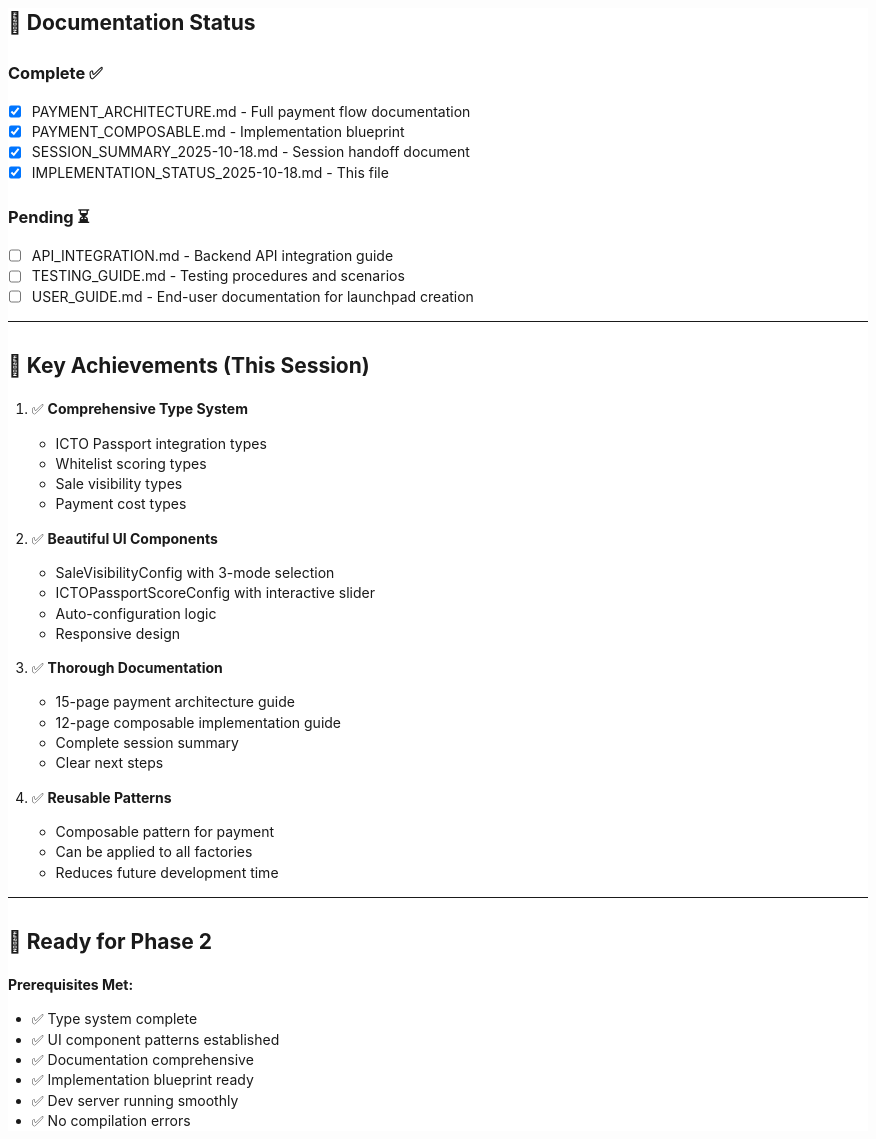 
## 📝 Documentation Status

### Complete ✅

- [x] PAYMENT_ARCHITECTURE.md - Full payment flow documentation
- [x] PAYMENT_COMPOSABLE.md - Implementation blueprint
- [x] SESSION_SUMMARY_2025-10-18.md - Session handoff document
- [x] IMPLEMENTATION_STATUS_2025-10-18.md - This file

### Pending ⏳

- [ ] API_INTEGRATION.md - Backend API integration guide
- [ ] TESTING_GUIDE.md - Testing procedures and scenarios
- [ ] USER_GUIDE.md - End-user documentation for launchpad creation

---

## 🎉 Key Achievements (This Session)

1. ✅ **Comprehensive Type System**
   - ICTO Passport integration types
   - Whitelist scoring types
   - Sale visibility types
   - Payment cost types

2. ✅ **Beautiful UI Components**
   - SaleVisibilityConfig with 3-mode selection
   - ICTOPassportScoreConfig with interactive slider
   - Auto-configuration logic
   - Responsive design

3. ✅ **Thorough Documentation**
   - 15-page payment architecture guide
   - 12-page composable implementation guide
   - Complete session summary
   - Clear next steps

4. ✅ **Reusable Patterns**
   - Composable pattern for payment
   - Can be applied to all factories
   - Reduces future development time

---

## 🚀 Ready for Phase 2

**Prerequisites Met:**
- ✅ Type system complete
- ✅ UI component patterns established
- ✅ Documentation comprehensive
- ✅ Implementation blueprint ready
- ✅ Dev server running smoothly
- ✅ No compilation errors
